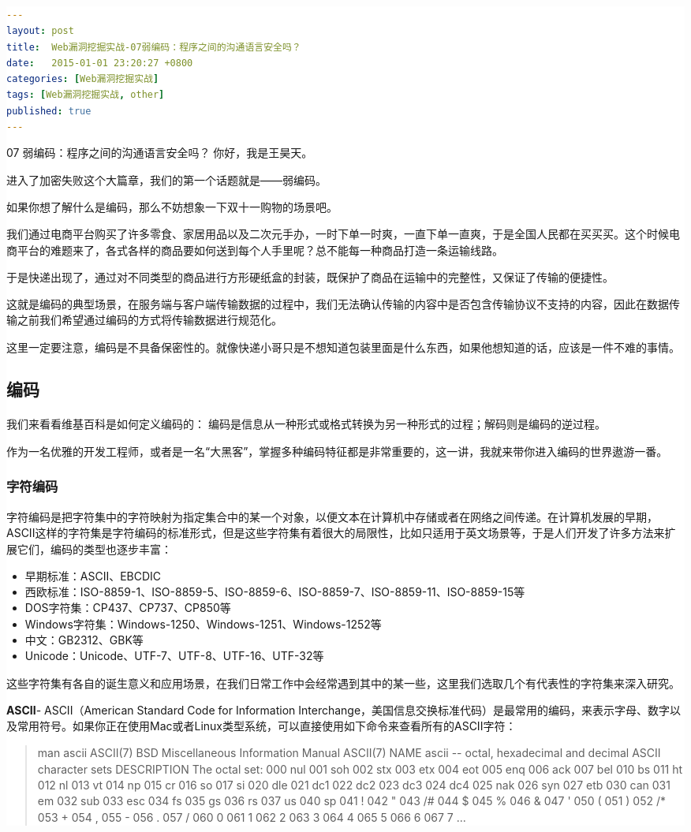 ```yaml
---
layout: post
title:  Web漏洞挖掘实战-07弱编码：程序之间的沟通语言安全吗？
date:   2015-01-01 23:20:27 +0800
categories: [Web漏洞挖掘实战]
tags: [Web漏洞挖掘实战, other]
published: true
---
```




07 弱编码：程序之间的沟通语言安全吗？
你好，我是王昊天。

进入了加密失败这个大篇章，我们的第一个话题就是——弱编码。

如果你想了解什么是编码，那么不妨想象一下双十一购物的场景吧。

我们通过电商平台购买了许多零食、家居用品以及二次元手办，一时下单一时爽，一直下单一直爽，于是全国人民都在买买买。这个时候电商平台的难题来了，各式各样的商品要如何送到每个人手里呢？总不能每一种商品打造一条运输线路。

于是快递出现了，通过对不同类型的商品进行方形硬纸盒的封装，既保护了商品在运输中的完整性，又保证了传输的便捷性。

这就是编码的典型场景，在服务端与客户端传输数据的过程中，我们无法确认传输的内容中是否包含传输协议不支持的内容，因此在数据传输之前我们希望通过编码的方式将传输数据进行规范化。

这里一定要注意，编码是不具备保密性的。就像快递小哥只是不想知道包装里面是什么东西，如果他想知道的话，应该是一件不难的事情。

## 编码

我们来看看维基百科是如何定义编码的：
编码是信息从一种形式或格式转换为另一种形式的过程；解码则是编码的逆过程。

作为一名优雅的开发工程师，或者是一名“大黑客”，掌握多种编码特征都是非常重要的，这一讲，我就来带你进入编码的世界遨游一番。

### 字符编码

字符编码是把字符集中的字符映射为指定集合中的某一个对象，以便文本在计算机中存储或者在网络之间传递。在计算机发展的早期，ASCII这样的字符集是字符编码的标准形式，但是这些字符集有着很大的局限性，比如只适用于英文场景等，于是人们开发了许多方法来扩展它们，编码的类型也逐步丰富：

* 早期标准：ASCII、EBCDIC
* 西欧标准：ISO-8859-1、ISO-8859-5、ISO-8859-6、ISO-8859-7、ISO-8859-11、ISO-8859-15等
* DOS字符集：CP437、CP737、CP850等
* Windows字符集：Windows-1250、Windows-1251、Windows-1252等
* 中文：GB2312、GBK等
* Unicode：Unicode、UTF-7、UTF-8、UTF-16、UTF-32等

这些字符集有各自的诞生意义和应用场景，在我们日常工作中会经常遇到其中的某一些，这里我们选取几个有代表性的字符集来深入研究。

**ASCII**- ASCII（American Standard Code for Information Interchange，美国信息交换标准代码）是最常用的编码，来表示字母、数字以及常用符号。如果你正在使用Mac或者Linux类型系统，可以直接使用如下命令来查看所有的ASCII字符：
> man ascii ASCII(7) BSD Miscellaneous Information Manual ASCII(7) NAME ascii -- octal, hexadecimal and decimal ASCII character sets DESCRIPTION The octal set: 000 nul 001 soh 002 stx 003 etx 004 eot 005 enq 006 ack 007 bel 010 bs 011 ht 012 nl 013 vt 014 np 015 cr 016 so 017 si 020 dle 021 dc1 022 dc2 023 dc3 024 dc4 025 nak 026 syn 027 etb 030 can 031 em 032 sub 033 esc 034 fs 035 gs 036 rs 037 us 040 sp 041 ! 042 " 043 /# 044 $ 045 % 046 & 047 ' 050 ( 051 ) 052 /* 053 + 054 , 055 - 056 . 057 / 060 0 061 1 062 2 063 3 064 4 065 5 066 6 067 7 ...
